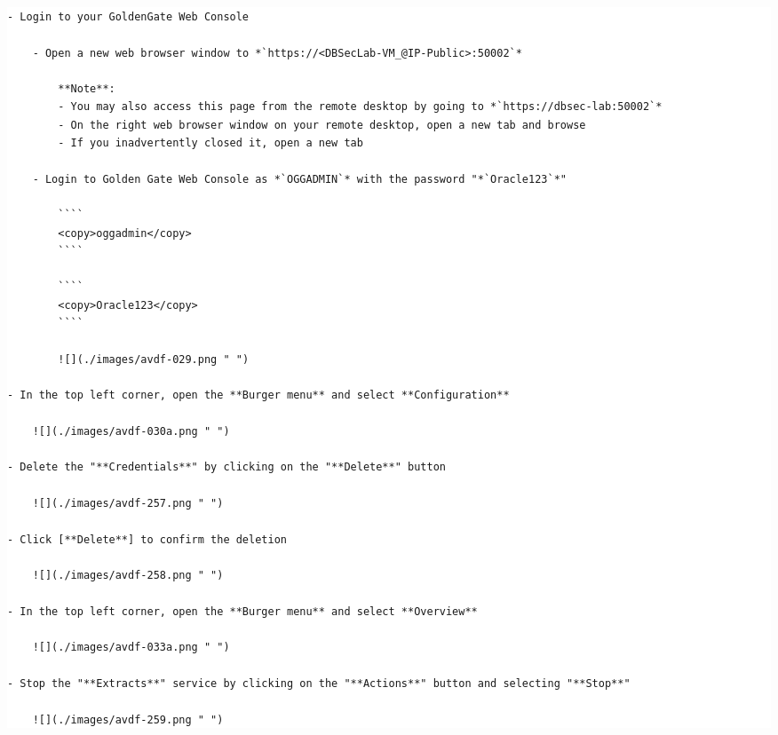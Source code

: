     - Login to your GoldenGate Web Console

        - Open a new web browser window to *`https://<DBSecLab-VM_@IP-Public>:50002`*

            **Note**:
            - You may also access this page from the remote desktop by going to *`https://dbsec-lab:50002`*
            - On the right web browser window on your remote desktop, open a new tab and browse
            - If you inadvertently closed it, open a new tab

        - Login to Golden Gate Web Console as *`OGGADMIN`* with the password "*`Oracle123`*"

            ````
            <copy>oggadmin</copy>
            ````

            ````
            <copy>Oracle123</copy>
            ````

            ![](./images/avdf-029.png " ")

    - In the top left corner, open the **Burger menu** and select **Configuration**

        ![](./images/avdf-030a.png " ")

    - Delete the "**Credentials**" by clicking on the "**Delete**" button

        ![](./images/avdf-257.png " ")

    - Click [**Delete**] to confirm the deletion

        ![](./images/avdf-258.png " ")

    - In the top left corner, open the **Burger menu** and select **Overview**

        ![](./images/avdf-033a.png " ")

    - Stop the "**Extracts**" service by clicking on the "**Actions**" button and selecting "**Stop**"

        ![](./images/avdf-259.png " ")
